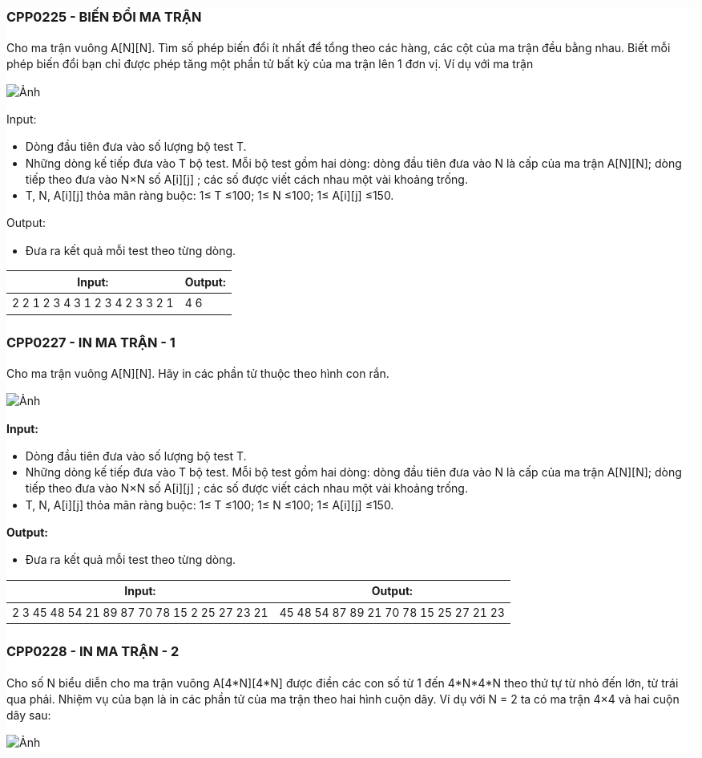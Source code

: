 ### CPP0225 - BIẾN ĐỔI MA TRẬN

Cho ma trận vuông A\[N\]\[N\]. Tìm số phép biến đổi ít nhất để tổng theo các hàng, các cột của ma trận đều bằng nhau. Biết mỗi phép biến đổi bạn chỉ được phép tăng một phần tử bất kỳ của ma trận lên 1 đơn vị. Ví dụ với ma trận

![Ảnh](./img/CPP0225.png)

Input:

- Dòng đầu tiên đưa vào số lượng bộ test T.
- Những dòng kế tiếp đưa vào T bộ test. Mỗi bộ test gồm hai dòng: dòng đầu tiên đưa vào N là cấp của ma trận A\[N\]\[N\]; dòng tiếp theo đưa vào N×N số A\[i\]\[j\] ; các số được viết cách nhau một vài khoảng trống.
- T, N, A\[i\]\[j\] thỏa mãn ràng buộc: 1≤ T ≤100; 1≤ N ≤100; 1≤ A\[i\]\[j\] ≤150.
 
Output:

- Đưa ra kết quả mỗi test theo từng dòng.
 
 | Input: | Output: |
|---|---|
| 2    2    1 2 3 4    3    1 2 3 4 2 3 3 2 1 | 4    6 |

### CPP0227 - IN MA TRẬN - 1

Cho ma trận vuông A\[N\]\[N\]. Hãy in các phần tử thuộc theo hình con rắn.

![Ảnh](./img/CPP0227.png)

**Input:**

- Dòng đầu tiên đưa vào số lượng bộ test T.
- Những dòng kế tiếp đưa vào T bộ test. Mỗi bộ test gồm hai dòng: dòng đầu tiên đưa vào N là cấp của ma trận A\[N\]\[N\]; dòng tiếp theo đưa vào N×N số A\[i\]\[j\] ; các số được viết cách nhau một vài khoảng trống.
- T, N, A\[i\]\[j\] thỏa mãn ràng buộc: 1≤ T ≤100; 1≤ N ≤100; 1≤ A\[i\]\[j\] ≤150.
 
**Output:**

- Đưa ra kết quả mỗi test theo từng dòng.
 
 | **Input:** | **Output:** |
|---|---|
| 2    3    45 48 54 21 89 87 70 78 15    2    25 27 23 21 | 45 48 54 87 89 21 70 78 15    25 27 21 23 |

### CPP0228 - IN MA TRẬN - 2

Cho số N biểu diễn cho ma trận vuông A\[4\*N\]\[4\*N\] được điền các con số từ 1 đến 4\*N\*4\*N theo thứ tự từ nhỏ đến lớn, từ trái qua phải. Nhiệm vụ của bạn là in các phần tử của ma trận theo hai hình cuộn dây. Ví dụ với N = 2 ta có ma trận 4×4 và hai cuộn dây sau:

![Ảnh](./img/CPP0228.png)
